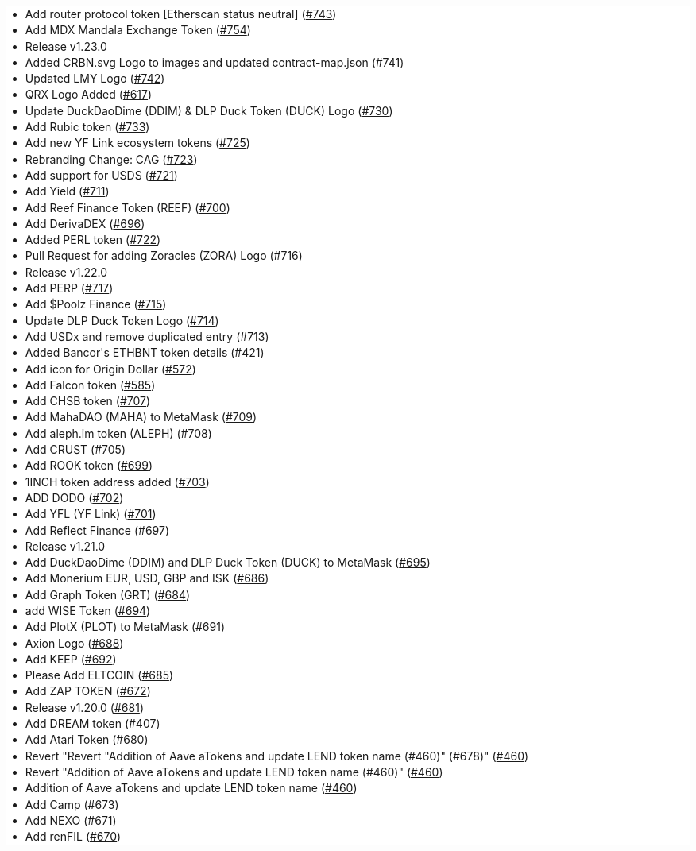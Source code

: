 - Add router protocol token [Etherscan status neutral] ([#743](https://github.com/rickycodes/contract-metadata/pull/743))
- Add MDX Mandala Exchange Token ([#754](https://github.com/rickycodes/contract-metadata/pull/754))
- Release v1.23.0
- Added CRBN.svg Logo to images and updated contract-map.json ([#741](https://github.com/rickycodes/contract-metadata/pull/741))
- Updated LMY Logo ([#742](https://github.com/rickycodes/contract-metadata/pull/742))
- QRX Logo Added ([#617](https://github.com/rickycodes/contract-metadata/pull/617))
- Update DuckDaoDime (DDIM) & DLP Duck Token (DUCK) Logo ([#730](https://github.com/rickycodes/contract-metadata/pull/730))
- Add Rubic token ([#733](https://github.com/rickycodes/contract-metadata/pull/733))
- Add new YF Link ecosystem tokens ([#725](https://github.com/rickycodes/contract-metadata/pull/725))
- Rebranding Change: CAG ([#723](https://github.com/rickycodes/contract-metadata/pull/723))
- Add support for USDS ([#721](https://github.com/rickycodes/contract-metadata/pull/721))
- Add Yield ([#711](https://github.com/rickycodes/contract-metadata/pull/711))
- Add Reef Finance Token (REEF) ([#700](https://github.com/rickycodes/contract-metadata/pull/700))
- Add DerivaDEX ([#696](https://github.com/rickycodes/contract-metadata/pull/696))
- Added PERL token ([#722](https://github.com/rickycodes/contract-metadata/pull/722))
- Pull Request for adding Zoracles (ZORA) Logo ([#716](https://github.com/rickycodes/contract-metadata/pull/716))
- Release v1.22.0
- Add PERP ([#717](https://github.com/rickycodes/contract-metadata/pull/717))
- Add $Poolz Finance ([#715](https://github.com/rickycodes/contract-metadata/pull/715))
- Update DLP Duck Token Logo ([#714](https://github.com/rickycodes/contract-metadata/pull/714))
- Add USDx and remove duplicated entry ([#713](https://github.com/rickycodes/contract-metadata/pull/713))
- Added Bancor's ETHBNT token details ([#421](https://github.com/rickycodes/contract-metadata/pull/421))
- Add icon for Origin Dollar ([#572](https://github.com/rickycodes/contract-metadata/pull/572))
- Add Falcon token ([#585](https://github.com/rickycodes/contract-metadata/pull/585))
- Add CHSB token ([#707](https://github.com/rickycodes/contract-metadata/pull/707))
- Add MahaDAO (MAHA) to MetaMask ([#709](https://github.com/rickycodes/contract-metadata/pull/709))
- Add aleph.im token (ALEPH) ([#708](https://github.com/rickycodes/contract-metadata/pull/708))
- Add CRUST ([#705](https://github.com/rickycodes/contract-metadata/pull/705))
- Add ROOK token ([#699](https://github.com/rickycodes/contract-metadata/pull/699))
- 1INCH token address added ([#703](https://github.com/rickycodes/contract-metadata/pull/703))
- ADD DODO ([#702](https://github.com/rickycodes/contract-metadata/pull/702))
- Add YFL (YF Link) ([#701](https://github.com/rickycodes/contract-metadata/pull/701))
- Add Reflect Finance ([#697](https://github.com/rickycodes/contract-metadata/pull/697))
- Release v1.21.0
- Add DuckDaoDime (DDIM) and DLP Duck Token (DUCK) to MetaMask ([#695](https://github.com/rickycodes/contract-metadata/pull/695))
- Add Monerium EUR, USD, GBP and ISK ([#686](https://github.com/rickycodes/contract-metadata/pull/686))
- Add Graph Token (GRT) ([#684](https://github.com/rickycodes/contract-metadata/pull/684))
- add WISE Token ([#694](https://github.com/rickycodes/contract-metadata/pull/694))
- Add PlotX (PLOT) to MetaMask ([#691](https://github.com/rickycodes/contract-metadata/pull/691))
- Axion Logo ([#688](https://github.com/rickycodes/contract-metadata/pull/688))
- Add KEEP ([#692](https://github.com/rickycodes/contract-metadata/pull/692))
- Please Add ELTCOIN ([#685](https://github.com/rickycodes/contract-metadata/pull/685))
- Add ZAP TOKEN ([#672](https://github.com/rickycodes/contract-metadata/pull/672))
- Release v1.20.0 ([#681](https://github.com/rickycodes/contract-metadata/pull/681))
- Add DREAM token ([#407](https://github.com/rickycodes/contract-metadata/pull/407))
- Add Atari Token ([#680](https://github.com/rickycodes/contract-metadata/pull/680))
- Revert "Revert "Addition of Aave aTokens and update LEND token name (#460)" (#678)" ([#460](https://github.com/rickycodes/contract-metadata/pull/460))
- Revert "Addition of Aave aTokens and update LEND token name (#460)" ([#460](https://github.com/rickycodes/contract-metadata/pull/460))
- Addition of Aave aTokens and update LEND token name ([#460](https://github.com/rickycodes/contract-metadata/pull/460))
- Add Camp ([#673](https://github.com/rickycodes/contract-metadata/pull/673))
- Add NEXO ([#671](https://github.com/rickycodes/contract-metadata/pull/671))
- Add renFIL ([#670](https://github.com/rickycodes/contract-metadata/pull/670))

[Unreleased]: https://github.com/rickycodes/contract-metadata/compare/v1.35.1...HEAD
[1.35.1]: https://github.com/rickycodes/contract-metadata/releases/tag/v1.35.1